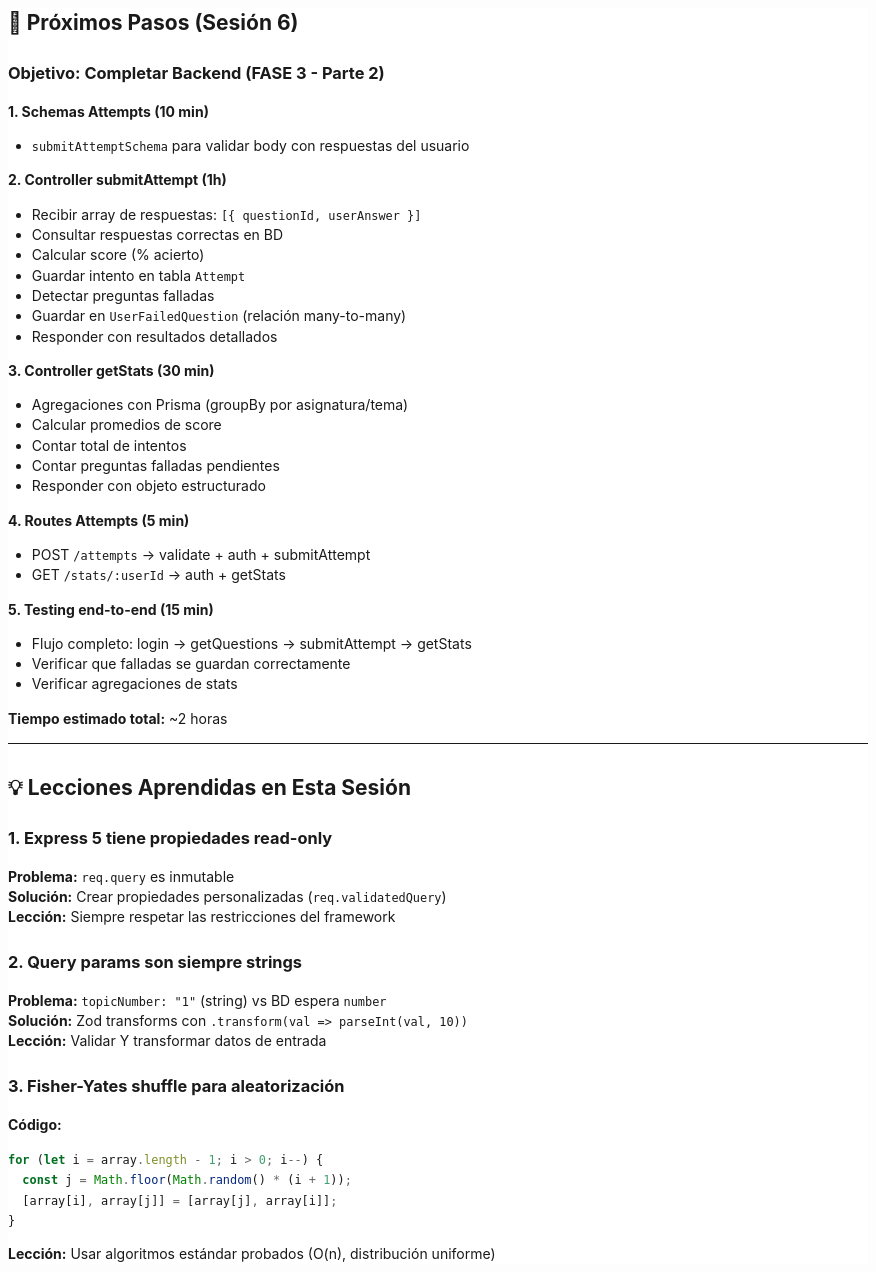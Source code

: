 
## 🎯 Próximos Pasos (Sesión 6)

### Objetivo: Completar Backend (FASE 3 - Parte 2)

**1. Schemas Attempts (10 min)**
- `submitAttemptSchema` para validar body con respuestas del usuario

**2. Controller submitAttempt (1h)**
- Recibir array de respuestas: `[{ questionId, userAnswer }]`
- Consultar respuestas correctas en BD
- Calcular score (% acierto)
- Guardar intento en tabla `Attempt`
- Detectar preguntas falladas
- Guardar en `UserFailedQuestion` (relación many-to-many)
- Responder con resultados detallados

**3. Controller getStats (30 min)**
- Agregaciones con Prisma (groupBy por asignatura/tema)
- Calcular promedios de score
- Contar total de intentos
- Contar preguntas falladas pendientes
- Responder con objeto estructurado

**4. Routes Attempts (5 min)**
- POST `/attempts` → validate + auth + submitAttempt
- GET `/stats/:userId` → auth + getStats

**5. Testing end-to-end (15 min)**
- Flujo completo: login → getQuestions → submitAttempt → getStats
- Verificar que falladas se guardan correctamente
- Verificar agregaciones de stats

**Tiempo estimado total:** ~2 horas

---

## 💡 Lecciones Aprendidas en Esta Sesión

### 1. Express 5 tiene propiedades read-only
**Problema:** `req.query` es inmutable  
**Solución:** Crear propiedades personalizadas (`req.validatedQuery`)  
**Lección:** Siempre respetar las restricciones del framework

### 2. Query params son siempre strings
**Problema:** `topicNumber: "1"` (string) vs BD espera `number`  
**Solución:** Zod transforms con `.transform(val => parseInt(val, 10))`  
**Lección:** Validar Y transformar datos de entrada

### 3. Fisher-Yates shuffle para aleatorización
**Código:**
```typescript
for (let i = array.length - 1; i > 0; i--) {
  const j = Math.floor(Math.random() * (i + 1));
  [array[i], array[j]] = [array[j], array[i]];
}
```
**Lección:** Usar algoritmos estándar probados (O(n), distribución uniforme)
